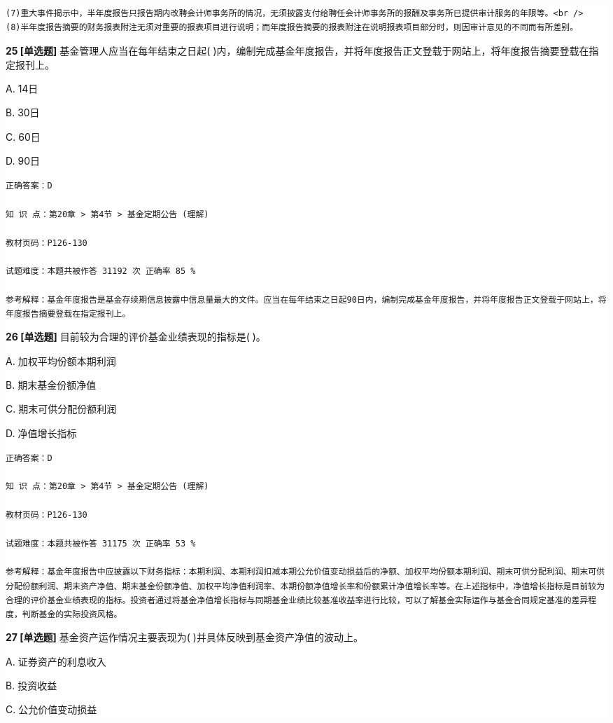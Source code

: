 ```
(7)重大事件揭示中，半年度报告只报告期内改聘会计师事务所的情况，无须披露支付给聘任会计师事务所的报酬及事务所已提供审计服务的年限等。<br />
(8)半年度报告摘要的财务报表附注无须对重要的报表项目进行说明；而年度报告摘要的报表附注在说明报表项目部分时，则因审计意见的不同而有所差别。
```


**25 [单选题]** 基金管理人应当在每年结束之日起(        )内，编制完成基金年度报告，并将年度报告正文登载于网站上，将年度报告摘要登载在指定报刊上。

A. 14日

B. 30日

C. 60日

D. 90日

```
正确答案：D

知 识 点：第20章 > 第4节 > 基金定期公告 (理解)

教材页码：P126-130

试题难度：本题共被作答 31192 次 正确率 85 %

参考解释：基金年度报告是基金存续期信息披露中信息量最大的文件。应当在每年结束之日起90日内，编制完成基金年度报告，并将年度报告正文登载于网站上，将年度报告摘要登载在指定报刊上。
```


**26 [单选题]** 目前较为合理的评价基金业绩表现的指标是(       )。

A. 加权平均份额本期利润

B. 期末基金份额净值

C. 期末可供分配份额利润

D. 净值增长指标

```
正确答案：D

知 识 点：第20章 > 第4节 > 基金定期公告 (理解)

教材页码：P126-130

试题难度：本题共被作答 31175 次 正确率 53 %

参考解释：基金年度报告中应披露以下财务指标：本期利润、本期利润扣减本期公允价值变动损益后的净额、加权平均份额本期利润、期末可供分配利润、期末可供分配份额利润、期末资产净值、期末基金份额净值、加权平均净值利润率、本期份额净值增长率和份额累计净值增长率等。在上述指标中，净值增长指标是目前较为合理的评价基金业绩表现的指标。投资者通过将基金净值增长指标与同期基金业绩比较基准收益率进行比较，可以了解基金实际运作与基金合同规定基准的差异程度，判断基金的实际投资风格。
```


**27 [单选题]** 基金资产运作情况主要表现为(        )并具体反映到基金资产净值的波动上。

A. 证券资产的利息收入

B. 投资收益

C. 公允价值变动损益
